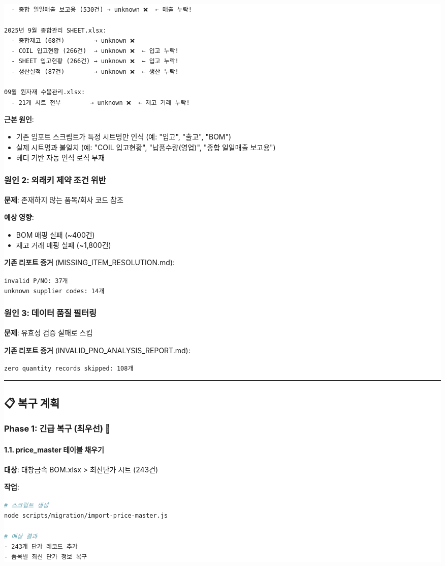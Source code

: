 ```
  - 종합 일일매출 보고용 (530건) → unknown ❌  ← 매출 누락!

2025년 9월 종합관리 SHEET.xlsx:
  - 종합재고 (68건)        → unknown ❌
  - COIL 입고현황 (266건)  → unknown ❌  ← 입고 누락!
  - SHEET 입고현황 (266건) → unknown ❌  ← 입고 누락!
  - 생산실적 (87건)        → unknown ❌  ← 생산 누락!

09월 원자재 수불관리.xlsx:
  - 21개 시트 전부        → unknown ❌  ← 재고 거래 누락!
```

**근본 원인**:
- 기존 임포트 스크립트가 특정 시트명만 인식 (예: "입고", "출고", "BOM")
- 실제 시트명과 불일치 (예: "COIL 입고현황", "납품수량(영업)", "종합 일일매출 보고용")
- 헤더 기반 자동 인식 로직 부재

### 원인 2: 외래키 제약 조건 위반

**문제**: 존재하지 않는 품목/회사 코드 참조

**예상 영향**:
- BOM 매핑 실패 (~400건)
- 재고 거래 매핑 실패 (~1,800건)

**기존 리포트 증거** (MISSING_ITEM_RESOLUTION.md):
```
invalid P/NO: 37개
unknown supplier codes: 14개
```

### 원인 3: 데이터 품질 필터링

**문제**: 유효성 검증 실패로 스킵

**기존 리포트 증거** (INVALID_PNO_ANALYSIS_REPORT.md):
```
zero quantity records skipped: 108개
```

---

## 📋 복구 계획

### Phase 1: 긴급 복구 (최우선) 🔴

#### 1.1. price_master 테이블 채우기
**대상**: 태창금속 BOM.xlsx > 최신단가 시트 (243건)

**작업**:
```bash
# 스크립트 생성
node scripts/migration/import-price-master.js

# 예상 결과
- 243개 단가 레코드 추가
- 품목별 최신 단가 정보 복구
```
